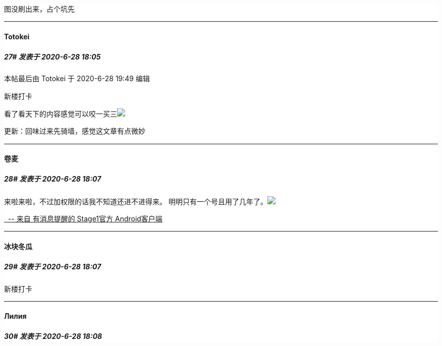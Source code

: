 
图没刷出来，占个坑先







*****

####  Totokei  
##### 27#       发表于 2020-6-28 18:05



 本帖最后由 Totokei 于 2020-6-28 19:49 编辑 

新楼打卡

 看了看天下的内容感觉可以咬一买三<img src="https://static.saraba1st.com/image/smiley/face2017/049.png" referrerpolicy="no-referrer"> 


更新：回味过来先骑墙，感觉这文章有点微妙







*****

####  卷麦  
##### 28#       发表于 2020-6-28 18:07




来啦来啦，不过加权限的话我不知道还进不进得来。
明明只有一个号且用了几年了。<img src="https://static.saraba1st.com/image/smiley/face2017/092.png" referrerpolicy="no-referrer">

[  -- 来自 有消息提醒的 Stage1官方 Android客户端](https://www.coolapk.com/apk/140634)







*****

####  冰块冬瓜  
##### 29#       发表于 2020-6-28 18:07




新楼打卡







*****

####  Лилия  
##### 30#       发表于 2020-6-28 18:08
